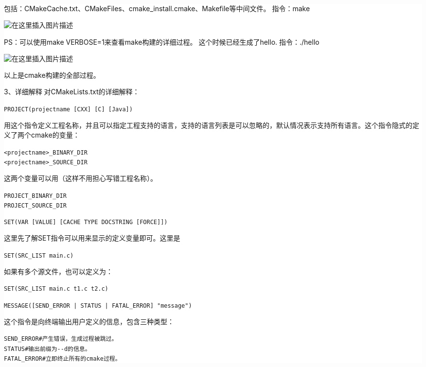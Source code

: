 包括：CMakeCache.txt、CMakeFiles、cmake_install.cmake、Makefile等中间文件。
指令：make

![在这里插入图片描述](D:\my-note\cmake\assets\20200929233623304.png)

PS：可以使用make VERBOSE=1来查看make构建的详细过程。
这个时候已经生成了hello.
指令：./hello

![在这里插入图片描述](D:\my-note\cmake\assets\2020092923380874.png)

以上是cmake构建的全部过程。

3、详细解释
对CMakeLists.txt的详细解释：

```
PROJECT(projectname [CXX] [C] [Java])
```

用这个指令定义工程名称，并且可以指定工程支持的语言，支持的语言列表是可以忽略的，默认情况表示支持所有语言。这个指令隐式的定义了两个cmake的变量：

```
<projectname>_BINARY_DIR
<projectname>_SOURCE_DIR
```

这两个变量可以用（这样不用担心写错工程名称）。

```
PROJECT_BINARY_DIR
PROJECT_SOURCE_DIR
```

```
SET(VAR [VALUE] [CACHE TYPE DOCSTRING [FORCE]])
```


这里先了解SET指令可以用来显示的定义变量即可。这里是

```
SET(SRC_LIST main.c)
```


如果有多个源文件，也可以定义为：

```
SET(SRC_LIST main.c t1.c t2.c)
```

```
MESSAGE([SEND_ERROR | STATUS | FATAL_ERROR] "message")
```

这个指令是向终端输出用户定义的信息，包含三种类型：

```
SEND_ERROR#产生错误，生成过程被跳过。
STATUS#输出前缀为--d的信息。
FATAL_ERROR#立即终止所有的cmake过程。
```
